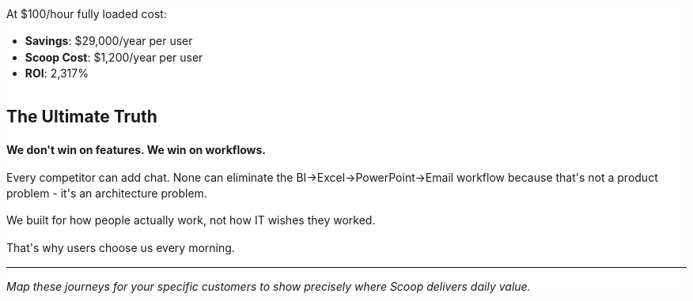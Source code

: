 At $100/hour fully loaded cost:
- **Savings**: $29,000/year per user
- **Scoop Cost**: $1,200/year per user
- **ROI**: 2,317%

## The Ultimate Truth

**We don't win on features. We win on workflows.**

Every competitor can add chat. None can eliminate the BI→Excel→PowerPoint→Email workflow because that's not a product problem - it's an architecture problem.

We built for how people actually work, not how IT wishes they worked.

That's why users choose us every morning.

---

*Map these journeys for your specific customers to show precisely where Scoop delivers daily value.*